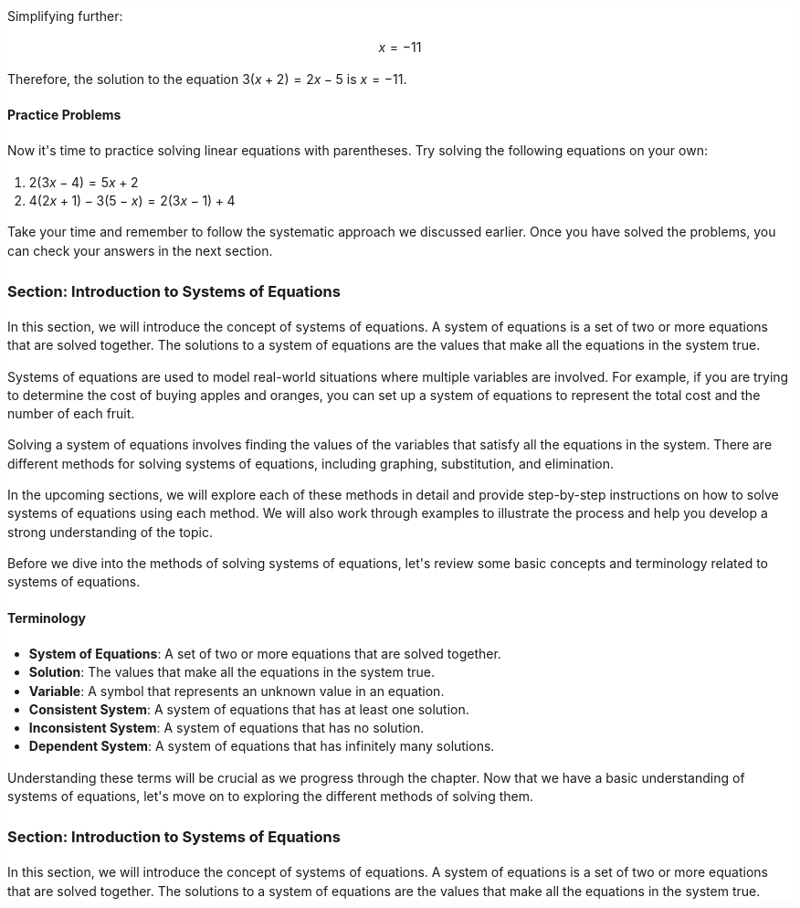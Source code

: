 Simplifying further:

$$x = -11$$

Therefore, the solution to the equation $3(x + 2) = 2x - 5$ is $x = -11$.

#### Practice Problems

Now it's time to practice solving linear equations with parentheses. Try solving the following equations on your own:

1. $2(3x - 4) = 5x + 2$
2. $4(2x + 1) - 3(5 - x) = 2(3x - 1) + 4$

Take your time and remember to follow the systematic approach we discussed earlier. Once you have solved the problems, you can check your answers in the next section.

### Section: Introduction to Systems of Equations

In this section, we will introduce the concept of systems of equations. A system of equations is a set of two or more equations that are solved together. The solutions to a system of equations are the values that make all the equations in the system true.

Systems of equations are used to model real-world situations where multiple variables are involved. For example, if you are trying to determine the cost of buying apples and oranges, you can set up a system of equations to represent the total cost and the number of each fruit.

Solving a system of equations involves finding the values of the variables that satisfy all the equations in the system. There are different methods for solving systems of equations, including graphing, substitution, and elimination.

In the upcoming sections, we will explore each of these methods in detail and provide step-by-step instructions on how to solve systems of equations using each method. We will also work through examples to illustrate the process and help you develop a strong understanding of the topic.

Before we dive into the methods of solving systems of equations, let's review some basic concepts and terminology related to systems of equations.

#### Terminology

- **System of Equations**: A set of two or more equations that are solved together.
- **Solution**: The values that make all the equations in the system true.
- **Variable**: A symbol that represents an unknown value in an equation.
- **Consistent System**: A system of equations that has at least one solution.
- **Inconsistent System**: A system of equations that has no solution.
- **Dependent System**: A system of equations that has infinitely many solutions.

Understanding these terms will be crucial as we progress through the chapter. Now that we have a basic understanding of systems of equations, let's move on to exploring the different methods of solving them.

### Section: Introduction to Systems of Equations

In this section, we will introduce the concept of systems of equations. A system of equations is a set of two or more equations that are solved together. The solutions to a system of equations are the values that make all the equations in the system true.
